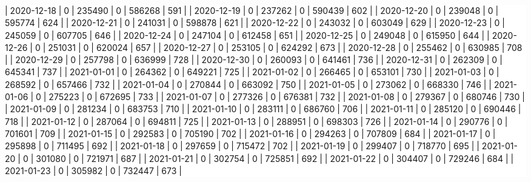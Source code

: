 | 2020-12-18 | 0 | 235490 | 0 | 586268 | 591 |
| 2020-12-19 | 0 | 237262 | 0 | 590439 | 602 |
| 2020-12-20 | 0 | 239048 | 0 | 595774 | 624 |
| 2020-12-21 | 0 | 241031 | 0 | 598878 | 621 |
| 2020-12-22 | 0 | 243032 | 0 | 603049 | 629 |
| 2020-12-23 | 0 | 245059 | 0 | 607705 | 646 |
| 2020-12-24 | 0 | 247104 | 0 | 612458 | 651 |
| 2020-12-25 | 0 | 249048 | 0 | 615950 | 644 |
| 2020-12-26 | 0 | 251031 | 0 | 620024 | 657 |
| 2020-12-27 | 0 | 253105 | 0 | 624292 | 673 |
| 2020-12-28 | 0 | 255462 | 0 | 630985 | 708 |
| 2020-12-29 | 0 | 257798 | 0 | 636999 | 728 |
| 2020-12-30 | 0 | 260093 | 0 | 641461 | 736 |
| 2020-12-31 | 0 | 262309 | 0 | 645341 | 737 |
| 2021-01-01 | 0 | 264362 | 0 | 649221 | 725 |
| 2021-01-02 | 0 | 266465 | 0 | 653101 | 730 |
| 2021-01-03 | 0 | 268592 | 0 | 657466 | 732 |
| 2021-01-04 | 0 | 270844 | 0 | 663092 | 750 |
| 2021-01-05 | 0 | 273062 | 0 | 668330 | 746 |
| 2021-01-06 | 0 | 275223 | 0 | 672695 | 733 |
| 2021-01-07 | 0 | 277326 | 0 | 676381 | 732 |
| 2021-01-08 | 0 | 279367 | 0 | 680746 | 730 |
| 2021-01-09 | 0 | 281234 | 0 | 683753 | 710 |
| 2021-01-10 | 0 | 283111 | 0 | 686760 | 706 |
| 2021-01-11 | 0 | 285120 | 0 | 690446 | 718 |
| 2021-01-12 | 0 | 287064 | 0 | 694811 | 725 |
| 2021-01-13 | 0 | 288951 | 0 | 698303 | 726 |
| 2021-01-14 | 0 | 290776 | 0 | 701601 | 709 |
| 2021-01-15 | 0 | 292583 | 0 | 705190 | 702 |
| 2021-01-16 | 0 | 294263 | 0 | 707809 | 684 |
| 2021-01-17 | 0 | 295898 | 0 | 711495 | 692 |
| 2021-01-18 | 0 | 297659 | 0 | 715472 | 702 |
| 2021-01-19 | 0 | 299407 | 0 | 718770 | 695 |
| 2021-01-20 | 0 | 301080 | 0 | 721971 | 687 |
| 2021-01-21 | 0 | 302754 | 0 | 725851 | 692 |
| 2021-01-22 | 0 | 304407 | 0 | 729246 | 684 |
| 2021-01-23 | 0 | 305982 | 0 | 732447 | 673 |